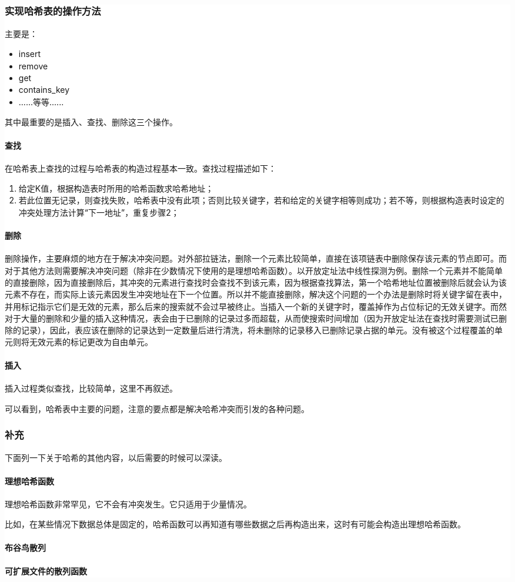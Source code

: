### 实现哈希表的操作方法
主要是：
- insert
- remove
- get
- contains_key
- ......等等......

其中最重要的是插入、查找、删除这三个操作。

#### 查找
在哈希表上查找的过程与哈希表的构造过程基本一致。查找过程描述如下：
1. 给定K值，根据构造表时所用的哈希函数求哈希地址；
2. 若此位置无记录，则查找失败，哈希表中没有此项；否则比较关键字，若和给定的关键字相等则成功；若不等，则根据构造表时设定的冲突处理方法计算“下一地址”，重复步骤2；

#### 删除
删除操作，主要麻烦的地方在于解决冲突问题。对外部拉链法，删除一个元素比较简单，直接在该项链表中删除保存该元素的节点即可。而对于其他方法则需要解决冲突问题（除非在少数情况下使用的是理想哈希函数）。以开放定址法中线性探测为例。删除一个元素并不能简单的直接删除，因为直接删除后，其冲突的元素进行查找时会查找不到该元素，因为根据查找算法，第一个哈希地址位置被删除后就会认为该元素不存在，而实际上该元素因发生冲突地址在下一个位置。所以并不能直接删除，解决这个问题的一个办法是删除时将关键字留在表中，并用标记指示它们是无效的元素，那么后来的搜索就不会过早被终止。当插入一个新的关键字时，覆盖掉作为占位标记的无效关键字。而然对于大量的删除和少量的插入这种情况，表会由于已删除的记录过多而超载，从而使搜索时间增加（因为开放定址法在查找时需要测试已删除的记录），因此，表应该在删除的记录达到一定数量后进行清洗，将未删除的记录移入已删除记录占据的单元。没有被这个过程覆盖的单元则将无效元素的标记更改为自由单元。

#### 插入
插入过程类似查找，比较简单，这里不再叙述。

可以看到，哈希表中主要的问题，注意的要点都是解决哈希冲突而引发的各种问题。

### 补充
下面列一下关于哈希的其他内容，以后需要的时候可以深读。

#### 理想哈希函数
理想哈希函数非常罕见，它不会有冲突发生。它只适用于少量情况。

比如，在某些情况下数据总体是固定的，哈希函数可以再知道有哪些数据之后再构造出来，这时有可能会构造出理想哈希函数。

#### 布谷鸟散列

#### 可扩展文件的散列函数